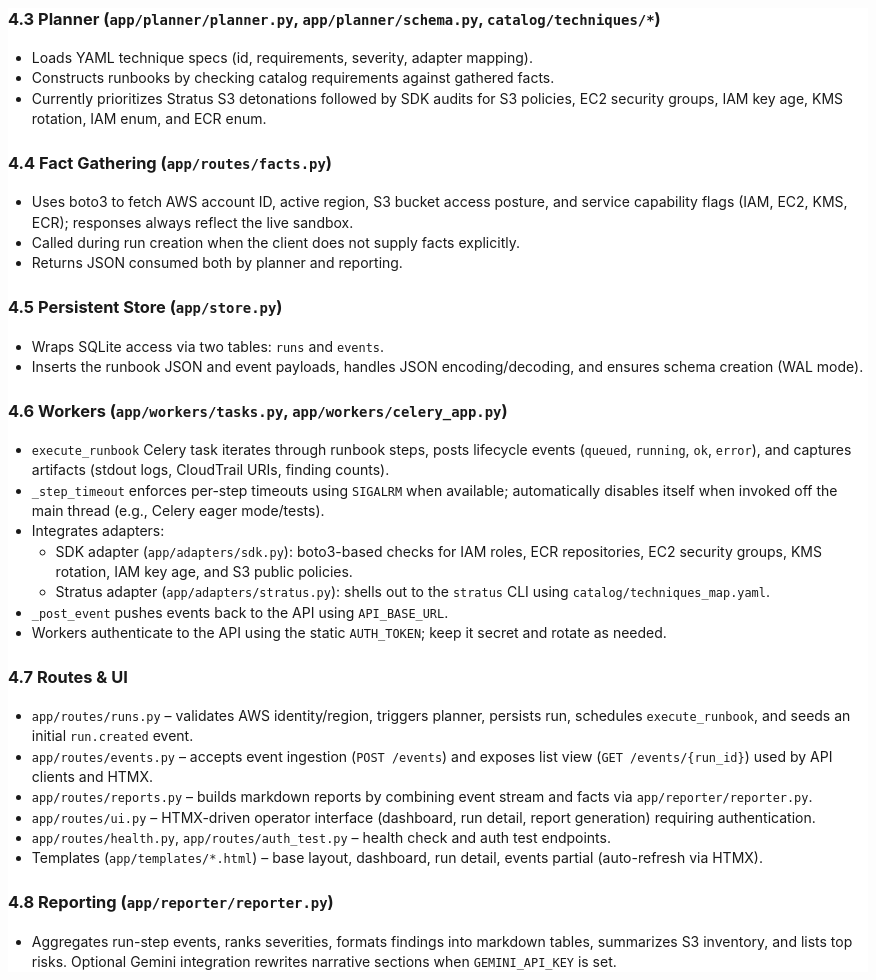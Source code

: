 ### 4.3 Planner (`app/planner/planner.py`, `app/planner/schema.py`, `catalog/techniques/*`)
- Loads YAML technique specs (id, requirements, severity, adapter mapping).
- Constructs runbooks by checking catalog requirements against gathered facts.
- Currently prioritizes Stratus S3 detonations followed by SDK audits for S3 policies, EC2 security groups, IAM key age, KMS rotation, IAM enum, and ECR enum.

### 4.4 Fact Gathering (`app/routes/facts.py`)
- Uses boto3 to fetch AWS account ID, active region, S3 bucket access posture, and service capability flags (IAM, EC2, KMS, ECR); responses always reflect the live sandbox.
- Called during run creation when the client does not supply facts explicitly.
- Returns JSON consumed both by planner and reporting.

### 4.5 Persistent Store (`app/store.py`)
- Wraps SQLite access via two tables: `runs` and `events`.
- Inserts the runbook JSON and event payloads, handles JSON encoding/decoding, and ensures schema creation (WAL mode).

### 4.6 Workers (`app/workers/tasks.py`, `app/workers/celery_app.py`)
- `execute_runbook` Celery task iterates through runbook steps, posts lifecycle events (`queued`, `running`, `ok`, `error`), and captures artifacts (stdout logs, CloudTrail URIs, finding counts).
- `_step_timeout` enforces per-step timeouts using `SIGALRM` when available; automatically disables itself when invoked off the main thread (e.g., Celery eager mode/tests).
- Integrates adapters:
  - SDK adapter (`app/adapters/sdk.py`): boto3-based checks for IAM roles, ECR repositories, EC2 security groups, KMS rotation, IAM key age, and S3 public policies.
  - Stratus adapter (`app/adapters/stratus.py`): shells out to the `stratus` CLI using `catalog/techniques_map.yaml`.
- `_post_event` pushes events back to the API using `API_BASE_URL`.
- Workers authenticate to the API using the static `AUTH_TOKEN`; keep it secret and rotate as needed.

### 4.7 Routes & UI
- `app/routes/runs.py` – validates AWS identity/region, triggers planner, persists run, schedules `execute_runbook`, and seeds an initial `run.created` event.
- `app/routes/events.py` – accepts event ingestion (`POST /events`) and exposes list view (`GET /events/{run_id}`) used by API clients and HTMX.
- `app/routes/reports.py` – builds markdown reports by combining event stream and facts via `app/reporter/reporter.py`.
- `app/routes/ui.py` – HTMX-driven operator interface (dashboard, run detail, report generation) requiring authentication.
- `app/routes/health.py`, `app/routes/auth_test.py` – health check and auth test endpoints.
- Templates (`app/templates/*.html`) – base layout, dashboard, run detail, events partial (auto-refresh via HTMX).

### 4.8 Reporting (`app/reporter/reporter.py`)
- Aggregates run-step events, ranks severities, formats findings into markdown tables, summarizes S3 inventory, and lists top risks. Optional Gemini integration rewrites narrative sections when `GEMINI_API_KEY` is set.
